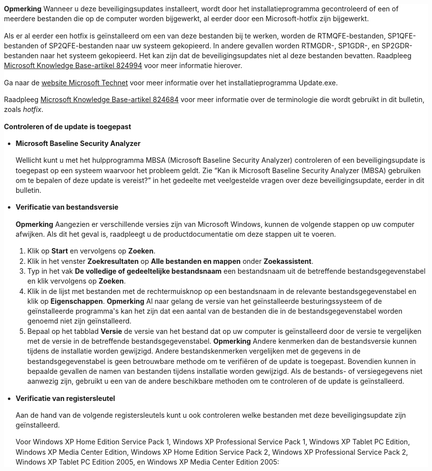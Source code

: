 **Opmerking** Wanneer u deze beveiligingsupdates installeert, wordt door het installatieprogramma gecontroleerd of een of meerdere bestanden die op de computer worden bijgewerkt, al eerder door een Microsoft-hotfix zijn bijgewerkt.

Als er al eerder een hotfix is geïnstalleerd om een van deze bestanden bij te werken, worden de RTMQFE-bestanden, SP1QFE-bestanden of SP2QFE-bestanden naar uw systeem gekopieerd. In andere gevallen worden RTMGDR-, SP1GDR-, en SP2GDR-bestanden naar het systeem gekopieerd. Het kan zijn dat de beveiligingsupdates niet al deze bestanden bevatten. Raadpleeg [Microsoft Knowledge Base-artikel 824994](http://support.microsoft.com/kb/824994) voor meer informatie hierover.

Ga naar de [website Microsoft Technet](http://go.microsoft.com/fwlink/?linkid=38951) voor meer informatie over het installatieprogramma Update.exe.

Raadpleeg [Microsoft Knowledge Base-artikel 824684](http://support.microsoft.com/kb/824684) voor meer informatie over de terminologie die wordt gebruikt in dit bulletin, zoals *hotfix*.

**Controleren of de update is toegepast**

-   **Microsoft Baseline Security Analyzer**

    Wellicht kunt u met het hulpprogramma MBSA (Microsoft Baseline Security Analyzer) controleren of een beveiligingsupdate is toegepast op een systeem waarvoor het probleem geldt. Zie “Kan ik Microsoft Baseline Security Analyzer (MBSA) gebruiken om te bepalen of deze update is vereist?” in het gedeelte met veelgestelde vragen over deze beveiligingsupdate, eerder in dit bulletin.

-   **Verificatie van bestandsversie**

    **Opmerking** Aangezien er verschillende versies zijn van Microsoft Windows, kunnen de volgende stappen op uw computer afwijken. Als dit het geval is, raadpleegt u de productdocumentatie om deze stappen uit te voeren.

    1.  Klik op **Start** en vervolgens op **Zoeken**.
    2.  Klik in het venster **Zoekresultaten** op **Alle bestanden en mappen** onder **Zoekassistent**.
    3.  Typ in het vak **De volledige of gedeeltelijke bestandsnaam** een bestandsnaam uit de betreffende bestandsgegevenstabel en klik vervolgens op **Zoeken**.
    4.  Klik in de lijst met bestanden met de rechtermuisknop op een bestandsnaam in de relevante bestandsgegevenstabel en klik op **Eigenschappen**.
        **Opmerking** Al naar gelang de versie van het geïnstalleerde besturingssysteem of de geïnstalleerde programma's kan het zijn dat een aantal van de bestanden die in de bestandsgegevenstabel worden genoemd niet zijn geïnstalleerd.
    5.  Bepaal op het tabblad **Versie** de versie van het bestand dat op uw computer is geïnstalleerd door de versie te vergelijken met de versie in de betreffende bestandsgegevenstabel.
        **Opmerking** Andere kenmerken dan de bestandsversie kunnen tijdens de installatie worden gewijzigd. Andere bestandskenmerken vergelijken met de gegevens in de bestandsgegevenstabel is geen betrouwbare methode om te verifiëren of de update is toegepast. Bovendien kunnen in bepaalde gevallen de namen van bestanden tijdens installatie worden gewijzigd. Als de bestands- of versiegegevens niet aanwezig zijn, gebruikt u een van de andere beschikbare methoden om te controleren of de update is geïnstalleerd.

-   **Verificatie van registersleutel**

    Aan de hand van de volgende registersleutels kunt u ook controleren welke bestanden met deze beveiligingsupdate zijn geïnstalleerd.

    Voor Windows XP Home Edition Service Pack 1, Windows XP Professional Service Pack 1, Windows XP Tablet PC Edition, Windows XP Media Center Edition, Windows XP Home Edition Service Pack 2, Windows XP Professional Service Pack 2, Windows XP Tablet PC Edition 2005, en Windows XP Media Center Edition 2005:
